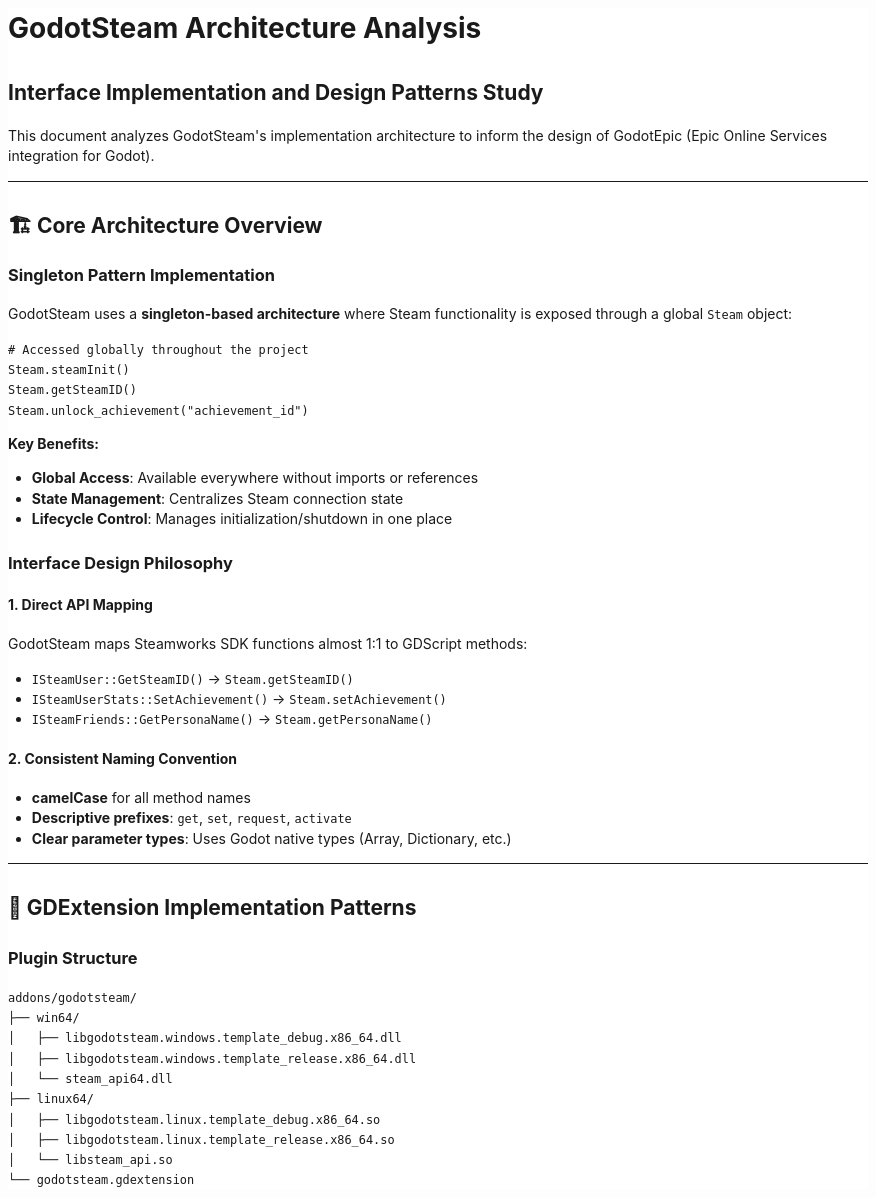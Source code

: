 # GodotSteam Architecture Analysis
## Interface Implementation and Design Patterns Study

This document analyzes GodotSteam's implementation architecture to inform the design of GodotEpic (Epic Online Services integration for Godot).

---

## 🏗️ **Core Architecture Overview**

### **Singleton Pattern Implementation**
GodotSteam uses a **singleton-based architecture** where Steam functionality is exposed through a global `Steam` object:

```gdscript
# Accessed globally throughout the project
Steam.steamInit()
Steam.getSteamID()
Steam.unlock_achievement("achievement_id")
```

**Key Benefits:**
- **Global Access**: Available everywhere without imports or references
- **State Management**: Centralizes Steam connection state
- **Lifecycle Control**: Manages initialization/shutdown in one place

### **Interface Design Philosophy**

#### **1. Direct API Mapping**
GodotSteam maps Steamworks SDK functions almost 1:1 to GDScript methods:
- `ISteamUser::GetSteamID()` → `Steam.getSteamID()`
- `ISteamUserStats::SetAchievement()` → `Steam.setAchievement()`
- `ISteamFriends::GetPersonaName()` → `Steam.getPersonaName()`

#### **2. Consistent Naming Convention**
- **camelCase** for all method names
- **Descriptive prefixes**: `get`, `set`, `request`, `activate`
- **Clear parameter types**: Uses Godot native types (Array, Dictionary, etc.)

---

## 🔌 **GDExtension Implementation Patterns**

### **Plugin Structure**
```
addons/godotsteam/
├── win64/
│   ├── libgodotsteam.windows.template_debug.x86_64.dll
│   ├── libgodotsteam.windows.template_release.x86_64.dll
│   └── steam_api64.dll
├── linux64/
│   ├── libgodotsteam.linux.template_debug.x86_64.so
│   ├── libgodotsteam.linux.template_release.x86_64.so
│   └── libsteam_api.so
└── godotsteam.gdextension
```
